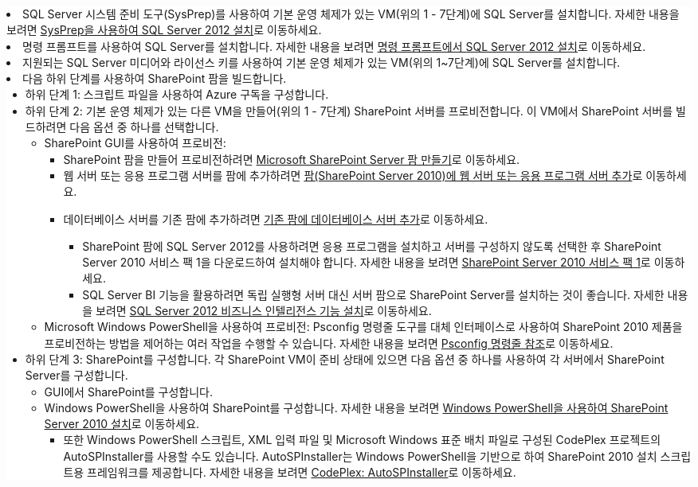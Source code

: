 </ul>
</li>
<li>SQL Server 시스템 준비 도구(SysPrep)를 사용하여 기본 운영 체제가 있는 VM(위의 1 - 7단계)에 SQL Server를 설치합니다. 자세한 내용을 보려면 <a href="http://msdn.microsoft.com/ko-kr/library/ee210664.aspx">SysPrep을 사용하여 SQL Server 2012 설치</a>로 이동하세요.</li>
<li>명령 프롬프트를 사용하여 SQL Server를 설치합니다. 자세한 내용을 보려면 <a href="http://msdn.microsoft.com/ko-kr/library/ms144259.aspx#SysPrep">명령 프롬프트에서 SQL Server 2012 설치</a>로 이동하세요.</li>
<li>지원되는 SQL Server 미디어와 라이선스 키를 사용하여 기본 운영 체제가 있는 VM(위의 1~7단계)에 SQL Server를 설치합니다.</li>
</ul>
</li>
<li>다음 하위 단계를 사용하여 SharePoint 팜을 빌드합니다.
<ul>
<li>하위 단계 1: 스크립트 파일을 사용하여 Azure 구독을 구성합니다.</li>
<li>하위 단계 2: 기본 운영 체제가 있는 다른 VM을 만들어(위의 1 - 7단계) SharePoint 서버를 프로비전합니다. 이 VM에서 SharePoint 서버를 빌드하려면 다음 옵션 중 하나를 선택합니다.
<ul>
<li>SharePoint GUI를 사용하여 프로비전:
<ul>
<li>SharePoint 팜을 만들어 프로비전하려면 <a href="http://technet.microsoft.com/ko-kr/library/ee805948.aspx#CreateConfigure">Microsoft SharePoint Server 팜 만들기</a>로 이동하세요.</li>
<li>웹 서버 또는 응용 프로그램 서버를 팜에 추가하려면 <a href="http://technet.microsoft.com/ko-kr/library/cc261752.aspx">팜(SharePoint Server 2010)에 웹 서버 또는 응용 프로그램 서버 추가</a>로 이동하세요.</li>
<li>
<p>데이터베이스 서버를 기존 팜에 추가하려면 <a href="http://technet.microsoft.com/ko-kr/library/cc262781">기존 팜에 데이터베이스 서버 추가</a>로 이동하세요.</p>
<ul>
<li>SharePoint 팜에 SQL Server 2012를 사용하려면 응용 프로그램을 설치하고 서버를 구성하지 않도록 선택한 후 SharePoint Server 2010 서비스 팩 1을 다운로드하여 설치해야 합니다. 자세한 내용을 보려면 <a href="http://www.microsoft.com/ko-kr/download/details.aspx?id=26623">SharePoint Server 2010 서비스 팩 1</a>로 이동하세요.</li>
<li>SQL Server BI 기능을 활용하려면 독립 실행형 서버 대신 서버 팜으로 SharePoint Server를 설치하는 것이 좋습니다. 자세한 내용을 보려면 <a href="http://technet.microsoft.com/ko-kr/library/hh231681(v=sql.110).aspx">SQL Server 2012 비즈니스 인텔리전스 기능 설치</a>로 이동하세요.</li>
</ul>
</li>
</ul>
</li>
<li>Microsoft Windows PowerShell을 사용하여 프로비전: Psconfig 명령줄 도구를 대체 인터페이스로 사용하여 SharePoint 2010 제품을 프로비전하는 방법을 제어하는 여러 작업을 수행할 수 있습니다. 자세한 내용을 보려면 <a href="http://technet.microsoft.com/ko-kr/library/cc263093.aspx">Psconfig 명령줄 참조</a>로 이동하세요.</li>
</ul>
</li>
<li>하위 단계 3: SharePoint를 구성합니다. 각 SharePoint VM이 준비 상태에 있으면 다음 옵션 중 하나를 사용하여 각 서버에서 SharePoint Server를 구성합니다.
<ul>
<li>GUI에서 SharePoint를 구성합니다.</li>
<li>Windows PowerShell을 사용하여 SharePoint를 구성합니다. 자세한 내용을 보려면 <a href="http://technet.microsoft.com/ko-kr/library/cc262839.aspx">Windows PowerShell을 사용하여 SharePoint Server 2010 설치</a>로 이동하세요.
<ul>
<li>또한 Windows PowerShell 스크립트, XML 입력 파일 및 Microsoft Windows 표준 배치 파일로 구성된 CodePlex 프로젝트의 AutoSPInstaller를 사용할 수도 있습니다. AutoSPInstaller는 Windows PowerShell을 기반으로 하여 SharePoint 2010 설치 스크립트용 프레임워크를 제공합니다. 자세한 내용을 보려면 <a href="http://autospinstaller.codeplex.com/">CodePlex: AutoSPInstaller</a>로 이동하세요.
